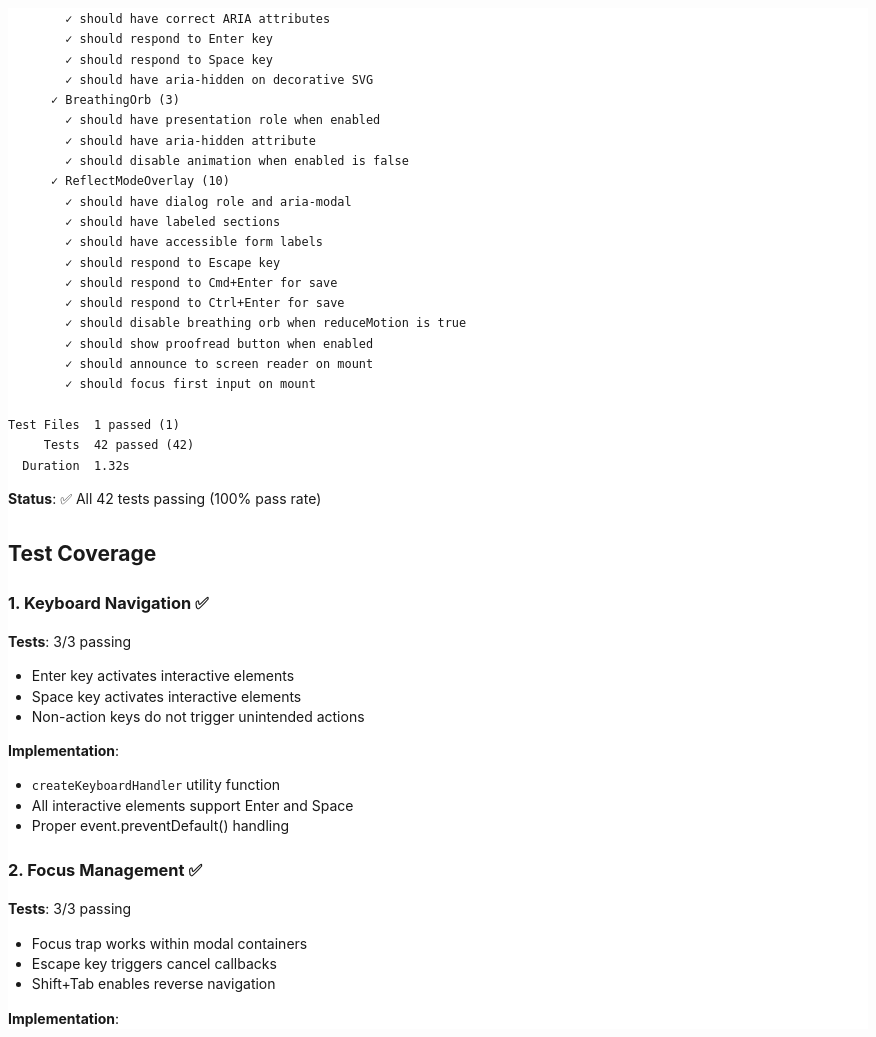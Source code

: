```
        ✓ should have correct ARIA attributes
        ✓ should respond to Enter key
        ✓ should respond to Space key
        ✓ should have aria-hidden on decorative SVG
      ✓ BreathingOrb (3)
        ✓ should have presentation role when enabled
        ✓ should have aria-hidden attribute
        ✓ should disable animation when enabled is false
      ✓ ReflectModeOverlay (10)
        ✓ should have dialog role and aria-modal
        ✓ should have labeled sections
        ✓ should have accessible form labels
        ✓ should respond to Escape key
        ✓ should respond to Cmd+Enter for save
        ✓ should respond to Ctrl+Enter for save
        ✓ should disable breathing orb when reduceMotion is true
        ✓ should show proofread button when enabled
        ✓ should announce to screen reader on mount
        ✓ should focus first input on mount

Test Files  1 passed (1)
     Tests  42 passed (42)
  Duration  1.32s
```

**Status**: ✅ All 42 tests passing (100% pass rate)

## Test Coverage

### 1. Keyboard Navigation ✅

**Tests**: 3/3 passing

- Enter key activates interactive elements
- Space key activates interactive elements
- Non-action keys do not trigger unintended actions

**Implementation**:

- `createKeyboardHandler` utility function
- All interactive elements support Enter and Space
- Proper event.preventDefault() handling

### 2. Focus Management ✅

**Tests**: 3/3 passing

- Focus trap works within modal containers
- Escape key triggers cancel callbacks
- Shift+Tab enables reverse navigation

**Implementation**:
